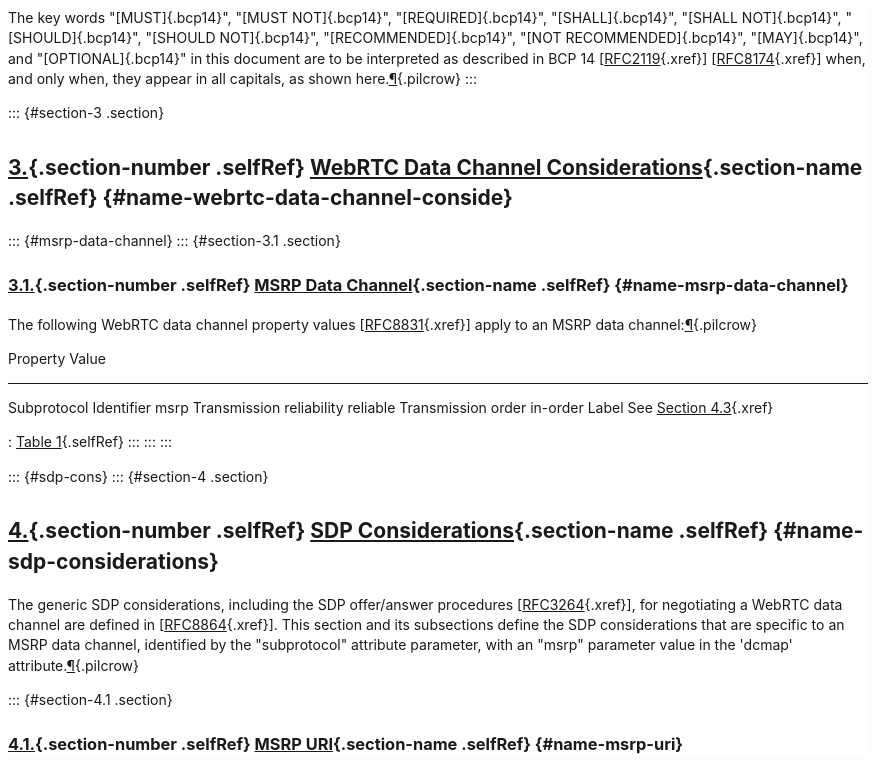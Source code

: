 The key words \"[MUST]{.bcp14}\", \"[MUST NOT]{.bcp14}\",
\"[REQUIRED]{.bcp14}\", \"[SHALL]{.bcp14}\", \"[SHALL NOT]{.bcp14}\",
\"[SHOULD]{.bcp14}\", \"[SHOULD NOT]{.bcp14}\",
\"[RECOMMENDED]{.bcp14}\", \"[NOT RECOMMENDED]{.bcp14}\",
\"[MAY]{.bcp14}\", and \"[OPTIONAL]{.bcp14}\" in this document are to be
interpreted as described in BCP 14 \[[RFC2119](#RFC2119){.xref}\]
\[[RFC8174](#RFC8174){.xref}\] when, and only when, they appear in all
capitals, as shown here.[¶](#section-2-1){.pilcrow}
:::

::: {#section-3 .section}
## [3.](#section-3){.section-number .selfRef} [WebRTC Data Channel Considerations](#name-webrtc-data-channel-conside){.section-name .selfRef} {#name-webrtc-data-channel-conside}

::: {#msrp-data-channel}
::: {#section-3.1 .section}
### [3.1.](#section-3.1){.section-number .selfRef} [MSRP Data Channel](#name-msrp-data-channel){.section-name .selfRef} {#name-msrp-data-channel}

The following WebRTC data channel property values
\[[RFC8831](#RFC8831){.xref}\] apply to an MSRP data
channel:[¶](#section-3.1-1){.pilcrow}

  Property                   Value
  -------------------------- ---------------------------------------------------
  Subprotocol Identifier     msrp
  Transmission reliability   reliable
  Transmission order         in-order
  Label                      See [Section 4.3](#use-of-dcmap-attribute){.xref}

  : [Table 1](#table-1){.selfRef}
:::
:::
:::

::: {#sdp-cons}
::: {#section-4 .section}
## [4.](#section-4){.section-number .selfRef} [SDP Considerations](#name-sdp-considerations){.section-name .selfRef} {#name-sdp-considerations}

The generic SDP considerations, including the SDP offer/answer
procedures \[[RFC3264](#RFC3264){.xref}\], for negotiating a WebRTC data
channel are defined in \[[RFC8864](#RFC8864){.xref}\]. This section and
its subsections define the SDP considerations that are specific to an
MSRP data channel, identified by the \"subprotocol\" attribute
parameter, with an \"msrp\" parameter value in the \'dcmap\'
attribute.[¶](#section-4-1){.pilcrow}

::: {#section-4.1 .section}
### [4.1.](#section-4.1){.section-number .selfRef} [MSRP URI](#name-msrp-uri){.section-name .selfRef} {#name-msrp-uri}
